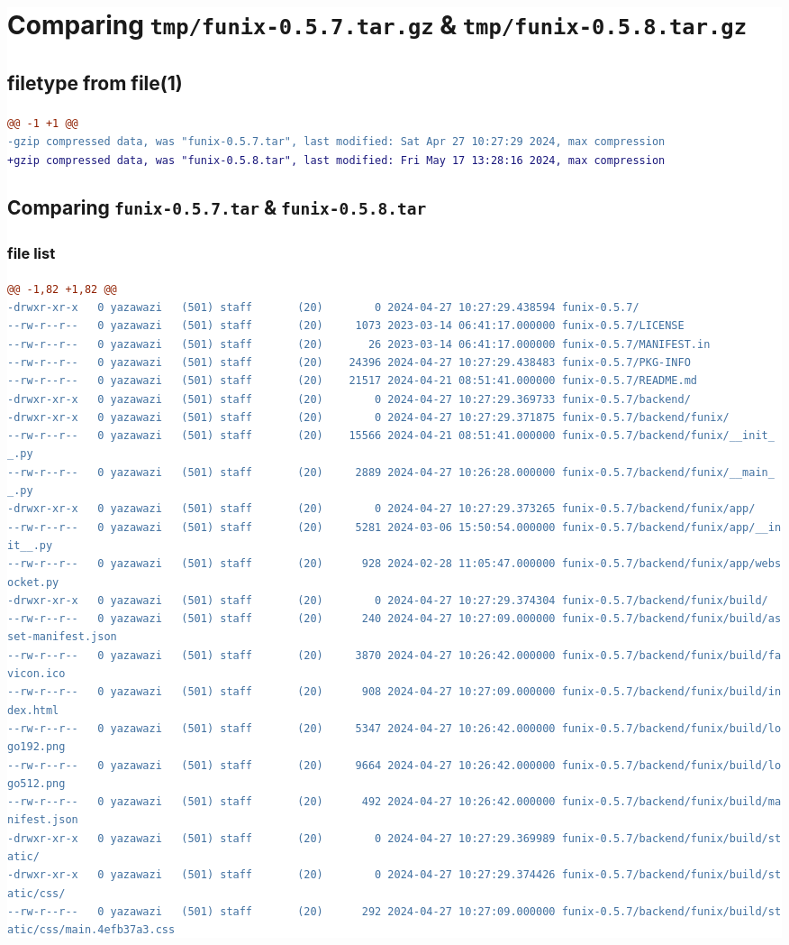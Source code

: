 # Comparing `tmp/funix-0.5.7.tar.gz` & `tmp/funix-0.5.8.tar.gz`

## filetype from file(1)

```diff
@@ -1 +1 @@
-gzip compressed data, was "funix-0.5.7.tar", last modified: Sat Apr 27 10:27:29 2024, max compression
+gzip compressed data, was "funix-0.5.8.tar", last modified: Fri May 17 13:28:16 2024, max compression
```

## Comparing `funix-0.5.7.tar` & `funix-0.5.8.tar`

### file list

```diff
@@ -1,82 +1,82 @@
-drwxr-xr-x   0 yazawazi   (501) staff       (20)        0 2024-04-27 10:27:29.438594 funix-0.5.7/
--rw-r--r--   0 yazawazi   (501) staff       (20)     1073 2023-03-14 06:41:17.000000 funix-0.5.7/LICENSE
--rw-r--r--   0 yazawazi   (501) staff       (20)       26 2023-03-14 06:41:17.000000 funix-0.5.7/MANIFEST.in
--rw-r--r--   0 yazawazi   (501) staff       (20)    24396 2024-04-27 10:27:29.438483 funix-0.5.7/PKG-INFO
--rw-r--r--   0 yazawazi   (501) staff       (20)    21517 2024-04-21 08:51:41.000000 funix-0.5.7/README.md
-drwxr-xr-x   0 yazawazi   (501) staff       (20)        0 2024-04-27 10:27:29.369733 funix-0.5.7/backend/
-drwxr-xr-x   0 yazawazi   (501) staff       (20)        0 2024-04-27 10:27:29.371875 funix-0.5.7/backend/funix/
--rw-r--r--   0 yazawazi   (501) staff       (20)    15566 2024-04-21 08:51:41.000000 funix-0.5.7/backend/funix/__init__.py
--rw-r--r--   0 yazawazi   (501) staff       (20)     2889 2024-04-27 10:26:28.000000 funix-0.5.7/backend/funix/__main__.py
-drwxr-xr-x   0 yazawazi   (501) staff       (20)        0 2024-04-27 10:27:29.373265 funix-0.5.7/backend/funix/app/
--rw-r--r--   0 yazawazi   (501) staff       (20)     5281 2024-03-06 15:50:54.000000 funix-0.5.7/backend/funix/app/__init__.py
--rw-r--r--   0 yazawazi   (501) staff       (20)      928 2024-02-28 11:05:47.000000 funix-0.5.7/backend/funix/app/websocket.py
-drwxr-xr-x   0 yazawazi   (501) staff       (20)        0 2024-04-27 10:27:29.374304 funix-0.5.7/backend/funix/build/
--rw-r--r--   0 yazawazi   (501) staff       (20)      240 2024-04-27 10:27:09.000000 funix-0.5.7/backend/funix/build/asset-manifest.json
--rw-r--r--   0 yazawazi   (501) staff       (20)     3870 2024-04-27 10:26:42.000000 funix-0.5.7/backend/funix/build/favicon.ico
--rw-r--r--   0 yazawazi   (501) staff       (20)      908 2024-04-27 10:27:09.000000 funix-0.5.7/backend/funix/build/index.html
--rw-r--r--   0 yazawazi   (501) staff       (20)     5347 2024-04-27 10:26:42.000000 funix-0.5.7/backend/funix/build/logo192.png
--rw-r--r--   0 yazawazi   (501) staff       (20)     9664 2024-04-27 10:26:42.000000 funix-0.5.7/backend/funix/build/logo512.png
--rw-r--r--   0 yazawazi   (501) staff       (20)      492 2024-04-27 10:26:42.000000 funix-0.5.7/backend/funix/build/manifest.json
-drwxr-xr-x   0 yazawazi   (501) staff       (20)        0 2024-04-27 10:27:29.369989 funix-0.5.7/backend/funix/build/static/
-drwxr-xr-x   0 yazawazi   (501) staff       (20)        0 2024-04-27 10:27:29.374426 funix-0.5.7/backend/funix/build/static/css/
--rw-r--r--   0 yazawazi   (501) staff       (20)      292 2024-04-27 10:27:09.000000 funix-0.5.7/backend/funix/build/static/css/main.4efb37a3.css
```